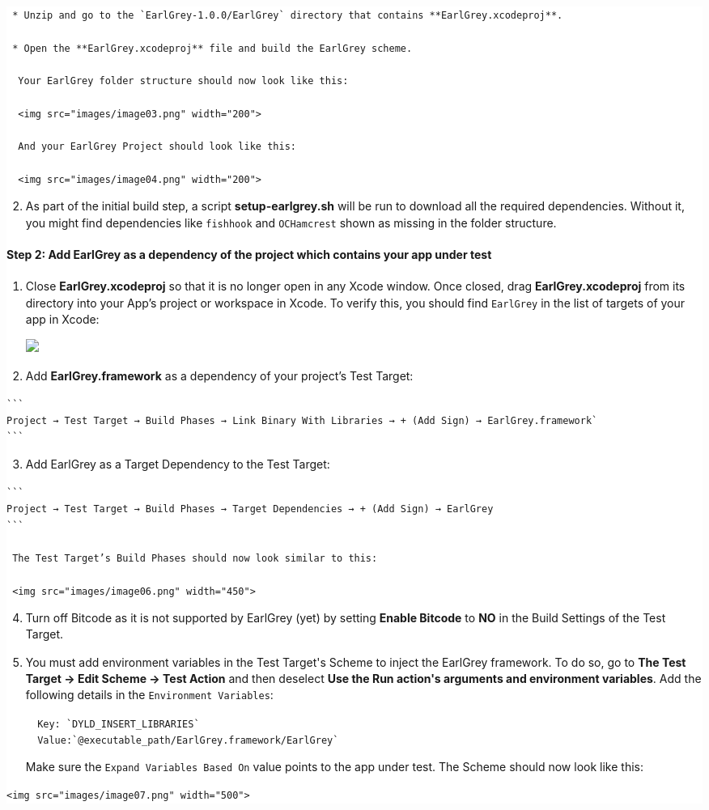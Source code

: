      * Unzip and go to the `EarlGrey-1.0.0/EarlGrey` directory that contains **EarlGrey.xcodeproj**.

     * Open the **EarlGrey.xcodeproj** file and build the EarlGrey scheme.

      Your EarlGrey folder structure should now look like this:

      <img src="images/image03.png" width="200">

      And your EarlGrey Project should look like this:

      <img src="images/image04.png" width="200">

  2. As part of the initial build step, a script **setup-earlgrey.sh** will be run to download all the required dependencies. Without it, you might find dependencies like `fishhook` and `OCHamcrest` shown as missing in the folder structure.

#### Step 2: Add EarlGrey as a dependency of the project which contains your app under test

  1. Close **EarlGrey.xcodeproj** so that it is no longer open in any Xcode window. Once closed, drag **EarlGrey.xcodeproj** from its directory into your App’s project or workspace in Xcode. To verify this, you should find `EarlGrey` in the list of targets of your app in Xcode:

      <img src="images/image05.png" width="350">

  2. Add **EarlGrey.framework** as a dependency of your project’s Test Target:

    ```
    Project → Test Target → Build Phases → Link Binary With Libraries → + (Add Sign) → EarlGrey.framework`
    ```

  3. Add EarlGrey as a Target Dependency to the Test Target:

    ```
    Project → Test Target → Build Phases → Target Dependencies → + (Add Sign) → EarlGrey
    ```

     The Test Target’s Build Phases should now look similar to this:

     <img src="images/image06.png" width="450">

  4. Turn off Bitcode as it is not supported by EarlGrey (yet) by setting **Enable Bitcode** to **NO** in the Build Settings of the Test Target.

  5. You must add environment variables in the Test Target's Scheme to inject the EarlGrey framework. To do so, go to **The Test Target → Edit Scheme → Test Action** and then deselect **Use the Run action's arguments and environment variables**. Add the following details in the `Environment Variables`:

           Key: `DYLD_INSERT_LIBRARIES`
           Value:`@executable_path/EarlGrey.framework/EarlGrey`

     Make sure the `Expand Variables Based On` value points to the app under test. The Scheme should now look like this:<a name="scheme-changes"></a>

    <img src="images/image07.png" width="500">
